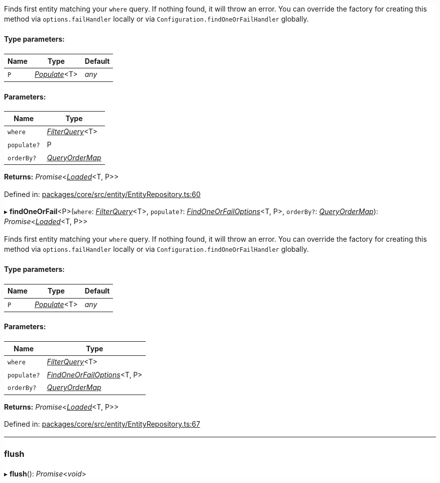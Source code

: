 Finds first entity matching your `where` query. If nothing found, it will throw an error.
You can override the factory for creating this method via `options.failHandler` locally
or via `Configuration.findOneOrFailHandler` globally.

#### Type parameters:

Name | Type | Default |
------ | ------ | ------ |
`P` | [*Populate*](../modules/core.md#populate)<T\> | *any* |

#### Parameters:

Name | Type |
------ | ------ |
`where` | [*FilterQuery*](../modules/core.md#filterquery)<T\> |
`populate?` | P |
`orderBy?` | [*QueryOrderMap*](../interfaces/core.queryordermap.md) |

**Returns:** *Promise*<[*Loaded*](../modules/core.md#loaded)<T, P\>\>

Defined in: [packages/core/src/entity/EntityRepository.ts:60](https://github.com/mikro-orm/mikro-orm/blob/969d4229bd/packages/core/src/entity/EntityRepository.ts#L60)

▸ **findOneOrFail**<P\>(`where`: [*FilterQuery*](../modules/core.md#filterquery)<T\>, `populate?`: [*FindOneOrFailOptions*](../interfaces/core.findoneorfailoptions.md)<T, P\>, `orderBy?`: [*QueryOrderMap*](../interfaces/core.queryordermap.md)): *Promise*<[*Loaded*](../modules/core.md#loaded)<T, P\>\>

Finds first entity matching your `where` query. If nothing found, it will throw an error.
You can override the factory for creating this method via `options.failHandler` locally
or via `Configuration.findOneOrFailHandler` globally.

#### Type parameters:

Name | Type | Default |
------ | ------ | ------ |
`P` | [*Populate*](../modules/core.md#populate)<T\> | *any* |

#### Parameters:

Name | Type |
------ | ------ |
`where` | [*FilterQuery*](../modules/core.md#filterquery)<T\> |
`populate?` | [*FindOneOrFailOptions*](../interfaces/core.findoneorfailoptions.md)<T, P\> |
`orderBy?` | [*QueryOrderMap*](../interfaces/core.queryordermap.md) |

**Returns:** *Promise*<[*Loaded*](../modules/core.md#loaded)<T, P\>\>

Defined in: [packages/core/src/entity/EntityRepository.ts:67](https://github.com/mikro-orm/mikro-orm/blob/969d4229bd/packages/core/src/entity/EntityRepository.ts#L67)

___

### flush

▸ **flush**(): *Promise*<*void*\>
